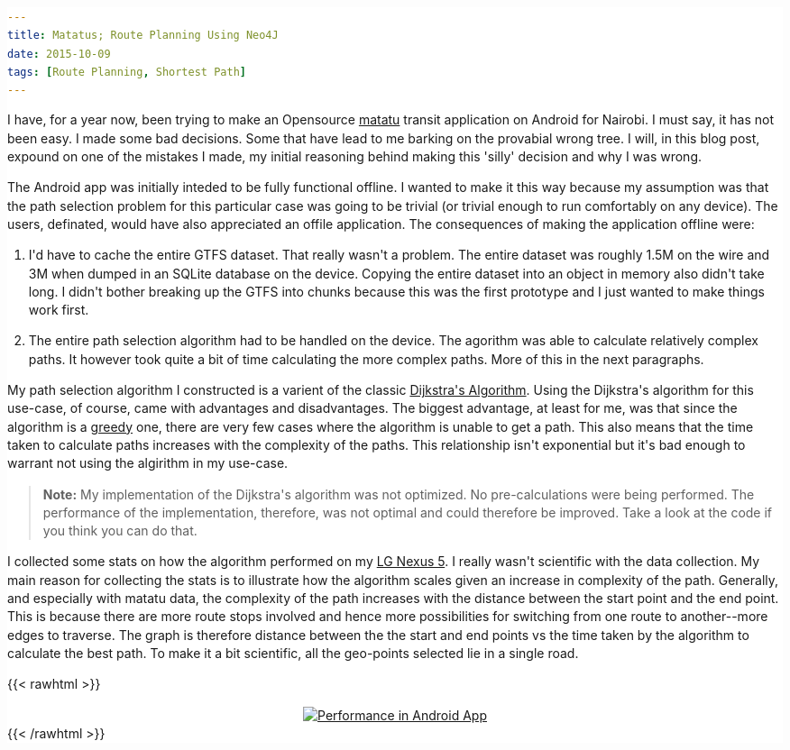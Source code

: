 ```yaml
---
title: Matatus; Route Planning Using Neo4J
date: 2015-10-09
tags: [Route Planning, Shortest Path]
---
```


I have, for a year now, been trying to make an Opensource [matatu](https://en.wikipedia.org/wiki/Matatu) transit application on Android for Nairobi. I must say, it has not been easy. I made some bad decisions. Some that have lead to me barking on the provabial wrong tree. I will, in this blog post, expound on one of the mistakes I made, my initial reasoning behind making this 'silly' decision and why I was wrong.

The Android app was initially inteded to be fully functional offline. I wanted to make it this way because my assumption was that the path selection problem for this particular case was going to be trivial (or trivial enough to run comfortably on any device). The users, definated, would have also appreciated an offile application. The consequences of making the application offline were:

 1. I'd have to cache the entire GTFS dataset. That really wasn't a problem. The entire dataset was roughly 1.5M on the wire and 3M when dumped in an SQLite database on the device. Copying the entire dataset into an object in memory also didn't take long. I didn't bother breaking up the GTFS into chunks because this was the first prototype and I just wanted to make things work first.

 2. The entire path selection algorithm had to be handled on the device. The agorithm was able to calculate relatively complex paths. It however took quite a bit of time calculating the more complex paths. More of this in the next paragraphs. 

My path selection algorithm I constructed is a varient of the classic [Dijkstra's Algorithm](https://en.wikipedia.org/wiki/Dijkstra%27s_algorithm). Using the Dijkstra's algorithm for this use-case, of course, came with advantages and disadvantages. The biggest advantage, at least for me, was that since the algorithm is a [greedy](https://en.wikipedia.org/wiki/Greedy_algorithm) one, there are very few cases where the algorithm is unable to get a path. This also means that the time taken to calculate paths increases with the complexity of the paths. This relationship isn't exponential but it's bad enough to warrant not using the algirithm in my use-case.

> **Note:**
> My implementation of the Dijkstra's algorithm was not optimized. No pre-calculations were being performed. The performance of the implementation, therefore, was not optimal and could therefore be improved. Take a look at the code if you think you can do that.

I collected some stats on how the algorithm performed on my [LG Nexus 5](https://en.wikipedia.org/wiki/Nexus_5). I really wasn't scientific with the data collection. My main reason for collecting the stats is to illustrate how the algorithm scales given an increase in complexity of the path. Generally, and especially with matatu data, the complexity of the path increases with the distance between the start point and the end point. This is because there are more route stops involved and hence more possibilities for switching from one route to another--more edges to traverse. The graph is therefore distance between the the start and end points vs the time taken by the algorithm to calculate the best path. To make it a bit scientific, all the geo-points selected lie in a single road.

{{< rawhtml >}}
  <div>
    <a href="https://plot.ly/~jasonrogena/22/" target="_blank" title="Performance in Android App" style="display: block; text-align: center;"><img src="https://plot.ly/~jasonrogena/22.png" alt="Performance in Android App" style="max-width: 100%;width: 936px;"  width="936" onerror="this.onerror=null;this.src='https://plot.ly/404.png';" /></a>
    <script data-plotly="jasonrogena:22"  src="https://plot.ly/embed.js" async></script>
  </div>
{{< /rawhtml >}}
